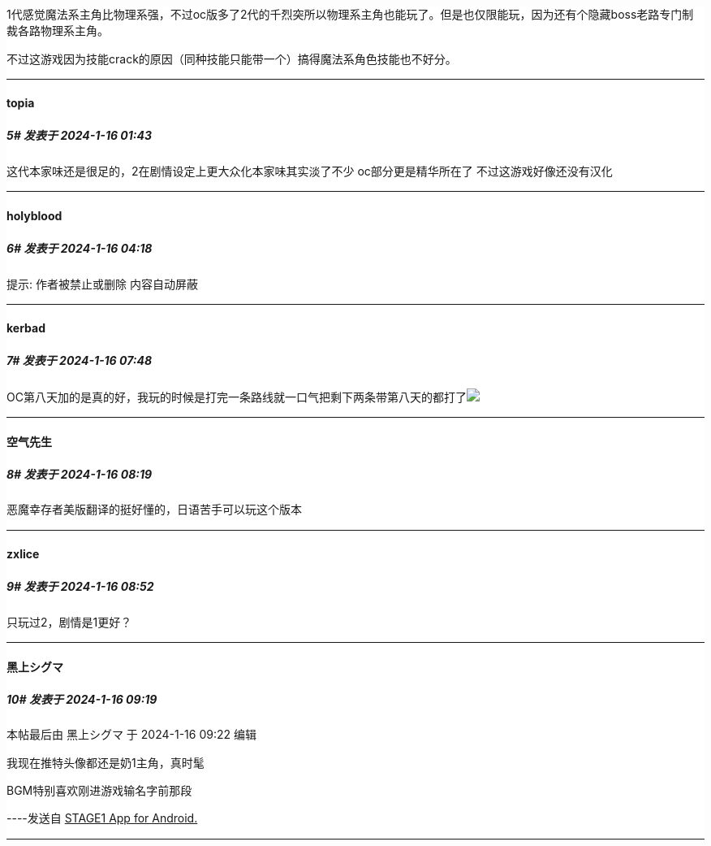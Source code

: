 1代感觉魔法系主角比物理系强，不过oc版多了2代的千烈突所以物理系主角也能玩了。但是也仅限能玩，因为还有个隐藏boss老路专门制裁各路物理系主角。

不过这游戏因为技能crack的原因（同种技能只能带一个）搞得魔法系角色技能也不好分。

*****

####  topia  
##### 5#       发表于 2024-1-16 01:43

这代本家味还是很足的，2在剧情设定上更大众化本家味其实淡了不少
oc部分更是精华所在了
不过这游戏好像还没有汉化

*****

####  holyblood  
##### 6#       发表于 2024-1-16 04:18

提示: 作者被禁止或删除 内容自动屏蔽

*****

####  kerbad  
##### 7#       发表于 2024-1-16 07:48

OC第八天加的是真的好，我玩的时候是打完一条路线就一口气把剩下两条带第八天的都打了<img src="https://static.stage1st.com/image/smiley/face2017/033.png" referrerpolicy="no-referrer">

*****

####  空气先生  
##### 8#       发表于 2024-1-16 08:19

恶魔幸存者美版翻译的挺好懂的，日语苦手可以玩这个版本

*****

####  zxlice  
##### 9#       发表于 2024-1-16 08:52

只玩过2，剧情是1更好？

*****

####  黑上シグマ  
##### 10#       发表于 2024-1-16 09:19

 本帖最后由 黑上シグマ 于 2024-1-16 09:22 编辑 

我现在推特头像都还是奶1主角，真时髦

BGM特别喜欢刚进游戏输名字前那段

----发送自 [STAGE1 App for Android.](http://stage1.5j4m.com/?1.37)

*****
